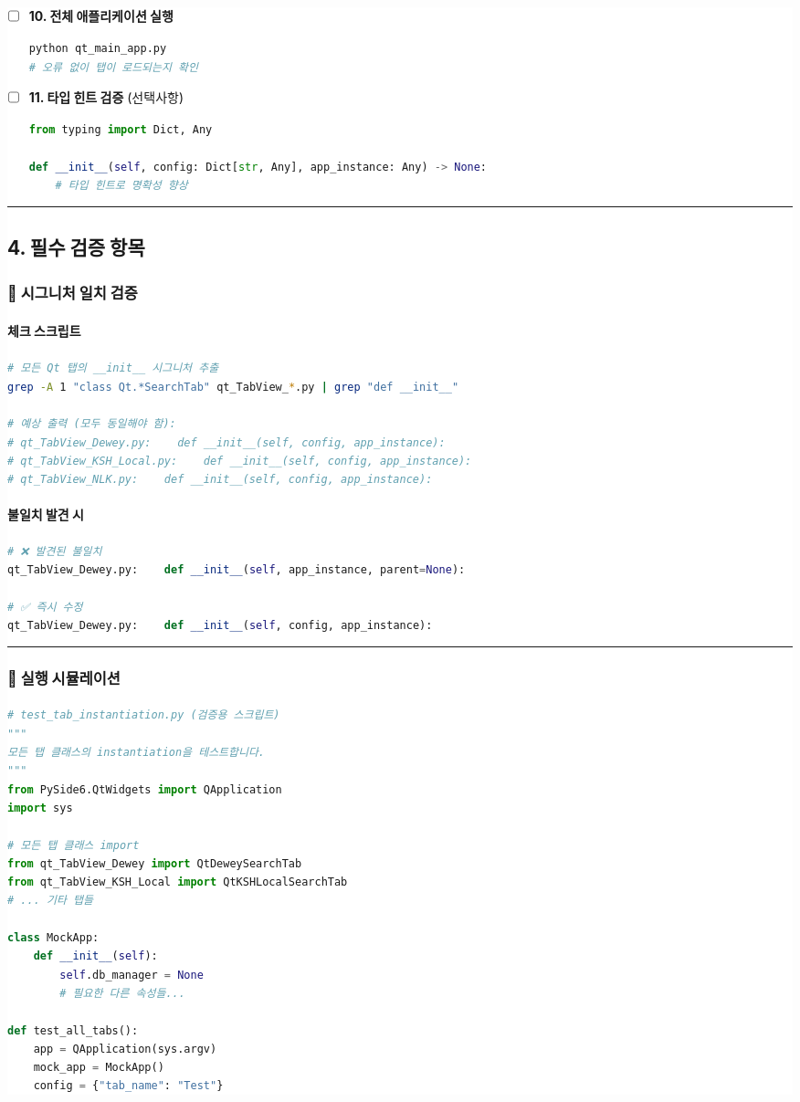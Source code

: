 - [ ] **10. 전체 애플리케이션 실행**
  ```bash
  python qt_main_app.py
  # 오류 없이 탭이 로드되는지 확인
  ```

- [ ] **11. 타입 힌트 검증** (선택사항)
  ```python
  from typing import Dict, Any

  def __init__(self, config: Dict[str, Any], app_instance: Any) -> None:
      # 타입 힌트로 명확성 향상
  ```

---

## 4. 필수 검증 항목

### 🎯 **시그니처 일치 검증**

#### **체크 스크립트**
```bash
# 모든 Qt 탭의 __init__ 시그니처 추출
grep -A 1 "class Qt.*SearchTab" qt_TabView_*.py | grep "def __init__"

# 예상 출력 (모두 동일해야 함):
# qt_TabView_Dewey.py:    def __init__(self, config, app_instance):
# qt_TabView_KSH_Local.py:    def __init__(self, config, app_instance):
# qt_TabView_NLK.py:    def __init__(self, config, app_instance):
```

#### **불일치 발견 시**
```python
# ❌ 발견된 불일치
qt_TabView_Dewey.py:    def __init__(self, app_instance, parent=None):

# ✅ 즉시 수정
qt_TabView_Dewey.py:    def __init__(self, config, app_instance):
```

---

### 🧪 **실행 시뮬레이션**

```python
# test_tab_instantiation.py (검증용 스크립트)
"""
모든 탭 클래스의 instantiation을 테스트합니다.
"""
from PySide6.QtWidgets import QApplication
import sys

# 모든 탭 클래스 import
from qt_TabView_Dewey import QtDeweySearchTab
from qt_TabView_KSH_Local import QtKSHLocalSearchTab
# ... 기타 탭들

class MockApp:
    def __init__(self):
        self.db_manager = None
        # 필요한 다른 속성들...

def test_all_tabs():
    app = QApplication(sys.argv)
    mock_app = MockApp()
    config = {"tab_name": "Test"}
```